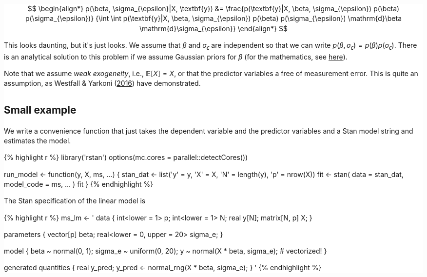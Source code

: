 $$
\begin{align*}
p(\beta, \sigma_{\epsilon}|X, \textbf{y}) &= \frac{p(\textbf{y}|X, \beta, \sigma_{\epsilon}) p(\beta) p(\sigma_{\epsilon})}
                                             {\int \int p(\textbf{y}|X, \beta, \sigma_{\epsilon}) p(\beta) p(\sigma_{\epsilon}) \mathrm{d}\beta \mathrm{d}\sigma_{\epsilon}}
\end{align*}
$$

This looks daunting, but it's just looks. We assume that $\beta$ and $\sigma_{\epsilon}$ are independent so that we can write $p(\beta, \sigma_{\epsilon}) = p(\beta) p(\sigma_{\epsilon})$. There is an analytical solution to this problem if we assume Gaussian priors for $\beta$ (for the mathematics, see [here](https://en.wikipedia.org/wiki/Bayesian_linear_regression#Conjugate_prior_distribution)).

Note that we assume *weak exogeneity*, i.e., $\mathbb{E}[X] = X$, or that the predictor variables a free of measurement error. This is quite an assumption, as Westfall & Yarkoni ([2016](http://journals.plos.org/plosone/article?id=10.1371/journal.pone.0152719)) have demonstrated.

## Small example
We write a convenience function that just takes the dependent variable and the predictor variables and a Stan model string and estimates the model.


{% highlight r %}
library('rstan')
options(mc.cores = parallel::detectCores())

run_model <- function(y, X, ms, ...) {
  stan_dat <- list('y' = y, 'X' = X, 'N' = length(y), 'p' = nrow(X))
  fit <- stan(
    data = stan_dat,
    model_code = ms,
    ...
  )
  fit
}
{% endhighlight %}

The Stan specification of the linear model is


{% highlight r %}
ms_lm <- '
data {
  int<lower = 1> p;
  int<lower = 1> N;
  real y[N];
  matrix[N, p] X;
}

parameters {
  vector[p] beta;
  real<lower = 0, upper = 20> sigma_e;
}

model {
  beta ~ normal(0, 1);
  sigma_e ~ uniform(0, 20);
  y ~ normal(X * beta, sigma_e); # vectorized!
}

generated quantities {
  real y_pred;
  y_pred <- normal_rng(X * beta, sigma_e);
}
'
{% endhighlight %}
